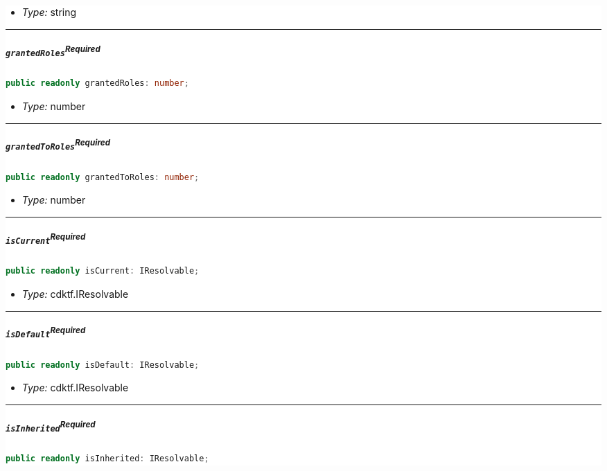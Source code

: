 - *Type:* string

---

##### `grantedRoles`<sup>Required</sup> <a name="grantedRoles" id="@cdktf/provider-snowflake.accountRole.AccountRoleShowOutputOutputReference.property.grantedRoles"></a>

```typescript
public readonly grantedRoles: number;
```

- *Type:* number

---

##### `grantedToRoles`<sup>Required</sup> <a name="grantedToRoles" id="@cdktf/provider-snowflake.accountRole.AccountRoleShowOutputOutputReference.property.grantedToRoles"></a>

```typescript
public readonly grantedToRoles: number;
```

- *Type:* number

---

##### `isCurrent`<sup>Required</sup> <a name="isCurrent" id="@cdktf/provider-snowflake.accountRole.AccountRoleShowOutputOutputReference.property.isCurrent"></a>

```typescript
public readonly isCurrent: IResolvable;
```

- *Type:* cdktf.IResolvable

---

##### `isDefault`<sup>Required</sup> <a name="isDefault" id="@cdktf/provider-snowflake.accountRole.AccountRoleShowOutputOutputReference.property.isDefault"></a>

```typescript
public readonly isDefault: IResolvable;
```

- *Type:* cdktf.IResolvable

---

##### `isInherited`<sup>Required</sup> <a name="isInherited" id="@cdktf/provider-snowflake.accountRole.AccountRoleShowOutputOutputReference.property.isInherited"></a>

```typescript
public readonly isInherited: IResolvable;
```
